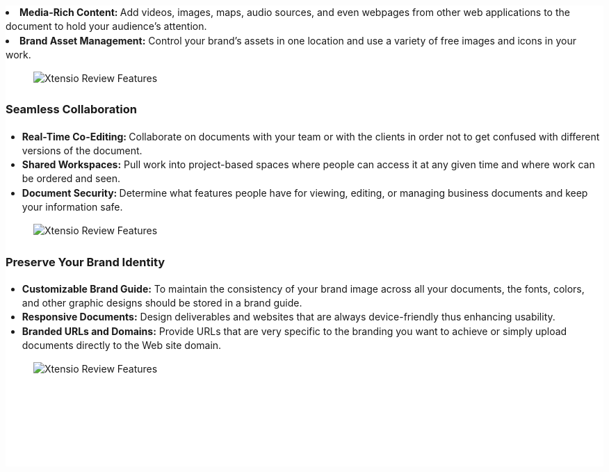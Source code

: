   
  <li><strong>Media-Rich Content: </strong>Add videos, images, maps, audio sources, and even webpages from other web applications to the document to hold your audience’s attention.</li>
  
  
  
  <li><strong>Brand Asset Management:</strong> Control your brand’s assets in one location and use a variety of free images and icons in your work.</li>
  </ul>
  
  
  
  <figure class="wp-block-image size-full features-img"><img decoding="async" width="1014" height="564" src="https://www.vakireview.com/wp-content/uploads/2024/11/Xtensio-Review-Features1.webp" alt="Xtensio Review Features" class="wp-image-4826" srcset="https://www.vakireview.com/wp-content/uploads/2024/11/Xtensio-Review-Features1.webp 1014w, https://www.vakireview.com/wp-content/uploads/2024/11/Xtensio-Review-Features1-300x167.webp 300w, https://www.vakireview.com/wp-content/uploads/2024/11/Xtensio-Review-Features1-768x427.webp 768w, https://www.vakireview.com/wp-content/uploads/2024/11/Xtensio-Review-Features1-600x334.webp 600w" sizes="(max-width: 1014px) 100vw, 1014px"></figure>
  
  
  
  <h3 class="wp-block-heading"><strong>Seamless Collaboration</strong></h3>
  
  
  
  <ul class="wp-block-list">
  <li><strong>Real-Time Co-Editing: </strong>Collaborate on documents with your team or with the clients in order not to get confused with different versions of the document.</li>
  
  
  
  <li><strong>Shared Workspaces:</strong> Pull work into project-based spaces where people can access it at any given time and where work can be ordered and seen.</li>
  
  
  
  <li><strong>Document Security: </strong>Determine what features people have for viewing, editing, or managing business documents and keep your information safe.</li>
  </ul>
  
  
  
  <figure class="wp-block-image size-full features-img"><img decoding="async" width="1016" height="566" src="https://www.vakireview.com/wp-content/uploads/2024/11/Xtensio-Review-Features2.webp" alt="Xtensio Review Features" class="wp-image-4820" srcset="https://www.vakireview.com/wp-content/uploads/2024/11/Xtensio-Review-Features2.webp 1016w, https://www.vakireview.com/wp-content/uploads/2024/11/Xtensio-Review-Features2-300x167.webp 300w, https://www.vakireview.com/wp-content/uploads/2024/11/Xtensio-Review-Features2-768x428.webp 768w, https://www.vakireview.com/wp-content/uploads/2024/11/Xtensio-Review-Features2-600x334.webp 600w" sizes="(max-width: 1016px) 100vw, 1016px"></figure>
  
  
  
  <h3 class="wp-block-heading"><strong>Preserve Your Brand Identity</strong></h3>
  
  
  
  <ul class="wp-block-list">
  <li><strong>Customizable Brand Guide:</strong> To maintain the consistency of your brand image across all your documents, the fonts, colors, and other graphic designs should be stored in a brand guide.</li>
  
  
  
  <li><strong>Responsive Documents:</strong> Design deliverables and websites that are always device-friendly thus enhancing usability.</li>
  
  
  
  <li><strong>Branded URLs and Domains:</strong> Provide URLs that are very specific to the branding you want to achieve or simply upload documents directly to the Web site domain.</li>
  </ul>
  
  
  
  <figure class="wp-block-image size-full features-img"><img loading="lazy" decoding="async" width="1015" height="564" src="https://www.vakireview.com/wp-content/uploads/2024/11/Xtensio-Review-Features3.webp" alt="Xtensio Review Features" class="wp-image-4821" srcset="https://www.vakireview.com/wp-content/uploads/2024/11/Xtensio-Review-Features3.webp 1015w, https://www.vakireview.com/wp-content/uploads/2024/11/Xtensio-Review-Features3-300x167.webp 300w, https://www.vakireview.com/wp-content/uploads/2024/11/Xtensio-Review-Features3-768x427.webp 768w, https://www.vakireview.com/wp-content/uploads/2024/11/Xtensio-Review-Features3-600x333.webp 600w" sizes="auto, (max-width: 1015px) 100vw, 1015px"></figure>
  
  
  